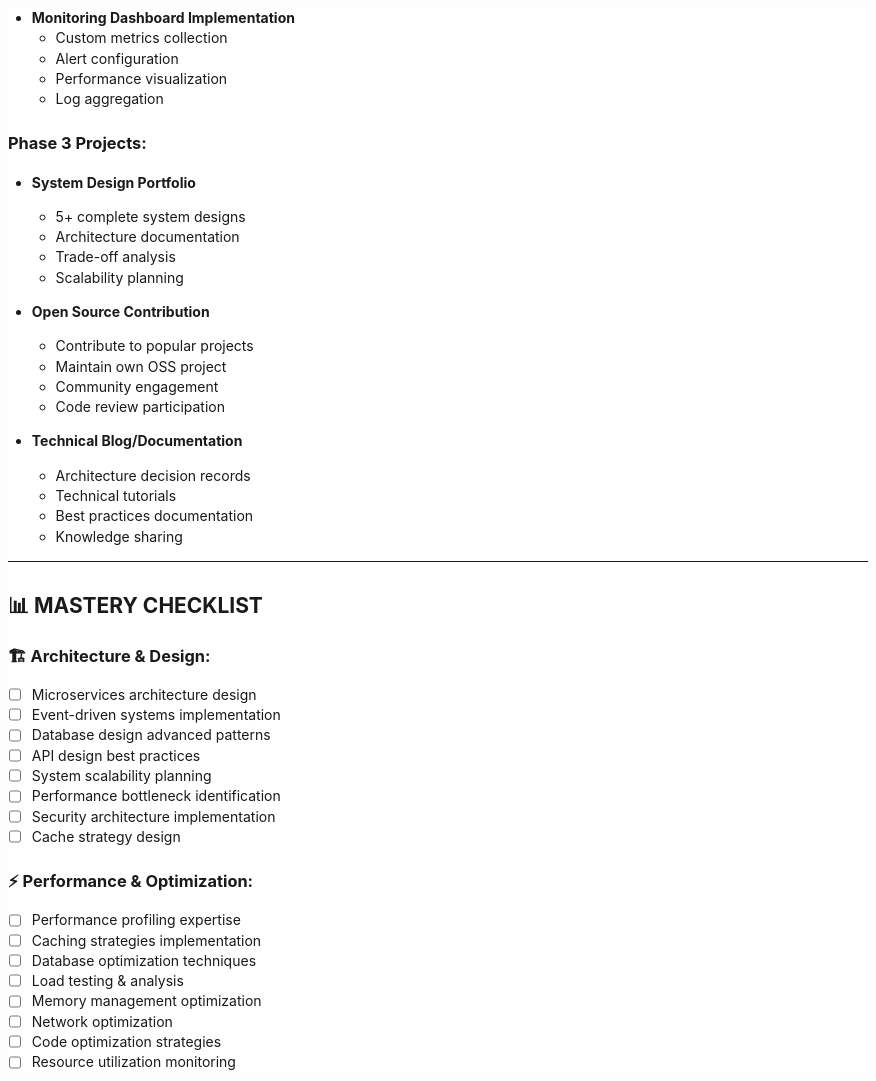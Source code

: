 - **Monitoring Dashboard Implementation**
  - Custom metrics collection
  - Alert configuration
  - Performance visualization
  - Log aggregation

### **Phase 3 Projects:**

- **System Design Portfolio**

  - 5+ complete system designs
  - Architecture documentation
  - Trade-off analysis
  - Scalability planning

- **Open Source Contribution**

  - Contribute to popular projects
  - Maintain own OSS project
  - Community engagement
  - Code review participation

- **Technical Blog/Documentation**
  - Architecture decision records
  - Technical tutorials
  - Best practices documentation
  - Knowledge sharing

---

## 📊 MASTERY CHECKLIST

### **🏗️ Architecture & Design:**

- [ ] Microservices architecture design
- [ ] Event-driven systems implementation
- [ ] Database design advanced patterns
- [ ] API design best practices
- [ ] System scalability planning
- [ ] Performance bottleneck identification
- [ ] Security architecture implementation
- [ ] Cache strategy design

### **⚡ Performance & Optimization:**

- [ ] Performance profiling expertise
- [ ] Caching strategies implementation
- [ ] Database optimization techniques
- [ ] Load testing & analysis
- [ ] Memory management optimization
- [ ] Network optimization
- [ ] Code optimization strategies
- [ ] Resource utilization monitoring
